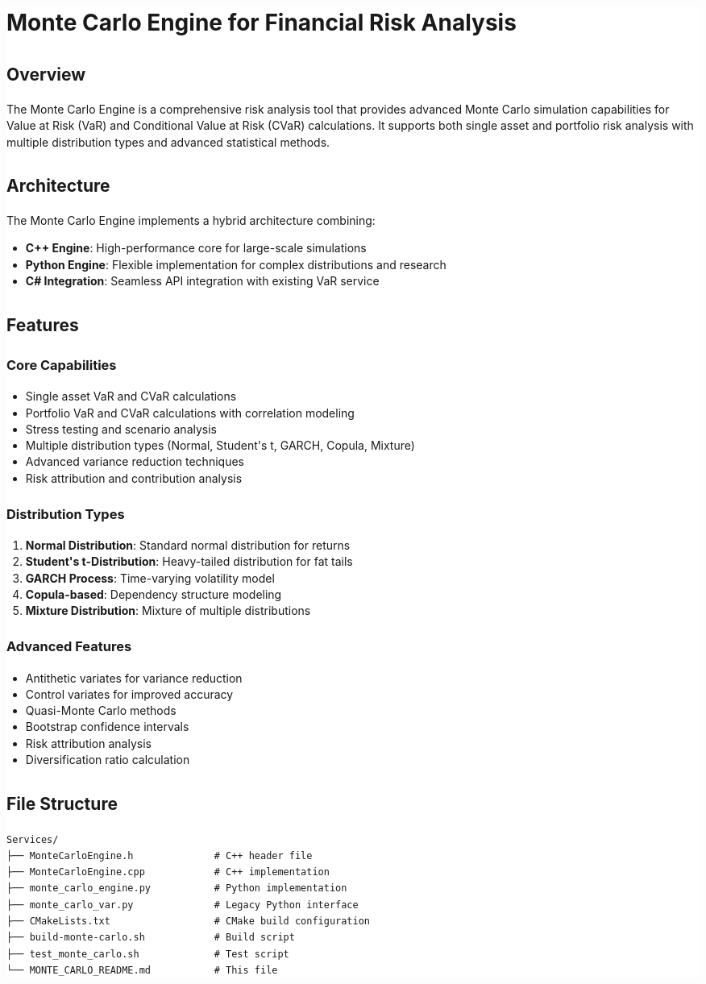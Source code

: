 # Monte Carlo Engine for Financial Risk Analysis

## Overview

The Monte Carlo Engine is a comprehensive risk analysis tool that provides advanced Monte Carlo simulation capabilities for Value at Risk (VaR) and Conditional Value at Risk (CVaR) calculations. It supports both single asset and portfolio risk analysis with multiple distribution types and advanced statistical methods.

## Architecture

The Monte Carlo Engine implements a hybrid architecture combining:

- **C++ Engine**: High-performance core for large-scale simulations
- **Python Engine**: Flexible implementation for complex distributions and research
- **C# Integration**: Seamless API integration with existing VaR service

## Features

### Core Capabilities
- Single asset VaR and CVaR calculations
- Portfolio VaR and CVaR calculations with correlation modeling
- Stress testing and scenario analysis
- Multiple distribution types (Normal, Student's t, GARCH, Copula, Mixture)
- Advanced variance reduction techniques
- Risk attribution and contribution analysis

### Distribution Types
1. **Normal Distribution**: Standard normal distribution for returns
2. **Student's t-Distribution**: Heavy-tailed distribution for fat tails
3. **GARCH Process**: Time-varying volatility model
4. **Copula-based**: Dependency structure modeling
5. **Mixture Distribution**: Mixture of multiple distributions

### Advanced Features
- Antithetic variates for variance reduction
- Control variates for improved accuracy
- Quasi-Monte Carlo methods
- Bootstrap confidence intervals
- Risk attribution analysis
- Diversification ratio calculation

## File Structure

```
Services/
├── MonteCarloEngine.h              # C++ header file
├── MonteCarloEngine.cpp            # C++ implementation
├── monte_carlo_engine.py           # Python implementation
├── monte_carlo_var.py              # Legacy Python interface
├── CMakeLists.txt                  # CMake build configuration
├── build-monte-carlo.sh            # Build script
├── test_monte_carlo.sh             # Test script
└── MONTE_CARLO_README.md           # This file
```
